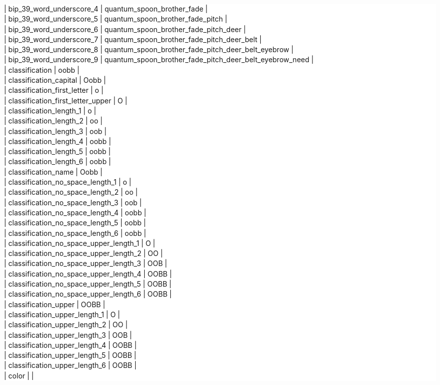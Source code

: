 | bip_39_word_underscore_4 | quantum_spoon_brother_fade |  
| bip_39_word_underscore_5 | quantum_spoon_brother_fade_pitch |  
| bip_39_word_underscore_6 | quantum_spoon_brother_fade_pitch_deer |  
| bip_39_word_underscore_7 | quantum_spoon_brother_fade_pitch_deer_belt |  
| bip_39_word_underscore_8 | quantum_spoon_brother_fade_pitch_deer_belt_eyebrow |  
| bip_39_word_underscore_9 | quantum_spoon_brother_fade_pitch_deer_belt_eyebrow_need |  
| classification | oobb |  
| classification_capital | Oobb |  
| classification_first_letter | o |  
| classification_first_letter_upper | O |  
| classification_length_1 | o |  
| classification_length_2 | oo |  
| classification_length_3 | oob |  
| classification_length_4 | oobb |  
| classification_length_5 | oobb |  
| classification_length_6 | oobb |  
| classification_name | Oobb |  
| classification_no_space_length_1 | o |  
| classification_no_space_length_2 | oo |  
| classification_no_space_length_3 | oob |  
| classification_no_space_length_4 | oobb |  
| classification_no_space_length_5 | oobb |  
| classification_no_space_length_6 | oobb |  
| classification_no_space_upper_length_1 | O |  
| classification_no_space_upper_length_2 | OO |  
| classification_no_space_upper_length_3 | OOB |  
| classification_no_space_upper_length_4 | OOBB |  
| classification_no_space_upper_length_5 | OOBB |  
| classification_no_space_upper_length_6 | OOBB |  
| classification_upper | OOBB |  
| classification_upper_length_1 | O |  
| classification_upper_length_2 | OO |  
| classification_upper_length_3 | OOB |  
| classification_upper_length_4 | OOBB |  
| classification_upper_length_5 | OOBB |  
| classification_upper_length_6 | OOBB |  
| color |  |  